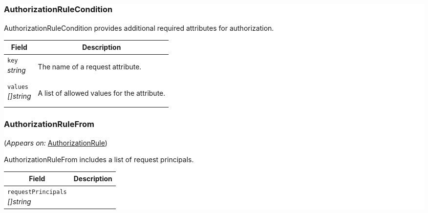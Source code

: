 </td>
</tr>
</tbody>
</table>
<h3 id="oam.verrazzano.io/v1alpha1.AuthorizationRuleCondition">AuthorizationRuleCondition
</h3>
<p>
<p>AuthorizationRuleCondition provides additional required attributes for authorization.</p>
</p>
<table>
<thead>
<tr>
<th>Field</th>
<th>Description</th>
</tr>
</thead>
<tbody>
<tr>
<td>
<code>key</code></br>
<em>
string
</em>
</td>
<td>
<p>The name of a request attribute.</p>
</td>
</tr>
<tr>
<td>
<code>values</code></br>
<em>
[]string
</em>
</td>
<td>
<p>A list of allowed values for the attribute.</p>
</td>
</tr>
</tbody>
</table>
<h3 id="oam.verrazzano.io/v1alpha1.AuthorizationRuleFrom">AuthorizationRuleFrom
</h3>
<p>
(<em>Appears on:</em>
<a href="#oam.verrazzano.io/v1alpha1.AuthorizationRule">AuthorizationRule</a>)
</p>
<p>
<p>AuthorizationRuleFrom includes a list of request principals.</p>
</p>
<table>
<thead>
<tr>
<th>Field</th>
<th>Description</th>
</tr>
</thead>
<tbody>
<tr>
<td>
<code>requestPrincipals</code></br>
<em>
[]string
</em>